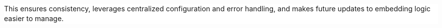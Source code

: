This ensures consistency, leverages centralized configuration and error handling, and makes future updates to embedding logic easier to manage.
```

